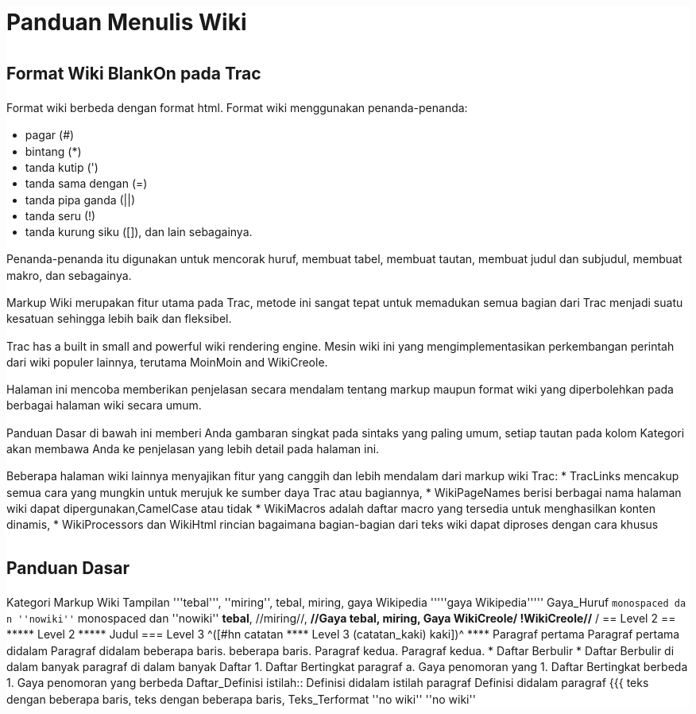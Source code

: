 # Panduan Menulis Wiki
## Format Wiki BlankOn pada Trac

Format wiki berbeda dengan format html. Format wiki menggunakan penanda-penanda:
  + pagar (#)
  + bintang (*)
  + tanda kutip (')
  + tanda sama dengan (=)
  + tanda pipa ganda (||)
  + tanda seru (!)
  + tanda kurung siku ([]), dan lain sebagainya.

Penanda-penanda itu digunakan untuk mencorak huruf, membuat tabel, membuat tautan, membuat judul dan subjudul, membuat makro, dan sebagainya.

Markup Wiki merupakan fitur utama pada Trac, metode ini sangat tepat untuk memadukan semua bagian dari Trac menjadi suatu kesatuan sehingga lebih baik dan
fleksibel.

Trac has a built in small and powerful wiki rendering engine. Mesin wiki ini yang mengimplementasikan perkembangan perintah dari wiki populer lainnya,
terutama ​MoinMoin and ​WikiCreole.

Halaman ini mencoba memberikan penjelasan secara mendalam tentang markup maupun format wiki yang diperbolehkan pada berbagai halaman wiki secara umum.

Panduan Dasar di bawah ini memberi Anda gambaran singkat pada sintaks yang paling umum, setiap tautan pada kolom Kategori akan membawa Anda ke penjelasan
yang lebih detail pada halaman ini.

Beberapa halaman wiki lainnya menyajikan fitur yang canggih dan lebih mendalam dari markup wiki Trac:
    * TracLinks mencakup semua cara yang mungkin untuk merujuk ke sumber daya Trac atau bagiannya,
    * WikiPageNames berisi berbagai nama halaman wiki dapat dipergunakan,CamelCase atau tidak
    * WikiMacros adalah daftar macro yang tersedia untuk menghasilkan konten dinamis,
    * WikiProcessors dan WikiHtml rincian bagaimana bagian-bagian dari teks wiki dapat diproses dengan cara khusus

## Panduan Dasar
Kategori        Markup Wiki                     Tampilan
                '''tebal''', ''miring'',        tebal, miring, gaya Wikipedia
                '''''gaya Wikipedia'''''
Gaya_Huruf      `monospaced dan ''nowiki''`     monospaced dan ''nowiki''
                **tebal**, //miring//, **//Gaya tebal, miring, Gaya WikiCreole/
                !WikiCreole//**                 /
                == Level 2 ==                   ***** Level 2 *****
Judul           === Level 3 ^([#hn catatan      **** Level 3 (catatan_kaki)
                kaki])^                         ****
                Paragraf pertama                Paragraf pertama didalam
Paragraf        didalam beberapa baris.         beberapa baris.
                                                Paragraf kedua.
                Paragraf kedua.
                * Daftar Berbulir                   * Daftar Berbulir
                  di dalam banyak paragraf           di dalam banyak
Daftar            1. Daftar Bertingkat               paragraf
                    a. Gaya penomoran yang         1. Daftar Bertingkat
                berbeda                                  1. Gaya penomoran yang
                                                            berbeda
Daftar_Definisi  istilah:: Definisi didalam       istilah
                paragraf                              Definisi didalam paragraf
                {{{
                teks dengan beberapa baris,     teks dengan beberapa baris,
Teks_Terformat  ''no wiki''                     ''no wiki''